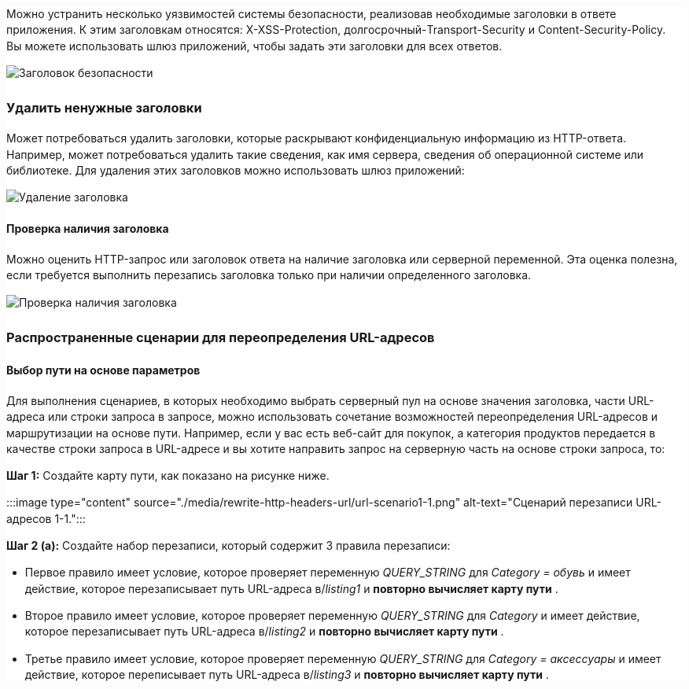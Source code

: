 Можно устранить несколько уязвимостей системы безопасности, реализовав необходимые заголовки в ответе приложения. К этим заголовкам относятся: X-XSS-Protection, долгосрочный-Transport-Security и Content-Security-Policy. Вы можете использовать шлюз приложений, чтобы задать эти заголовки для всех ответов.

![Заголовок безопасности](./media/rewrite-http-headers-url/security-header.png)

### <a name="delete-unwanted-headers"></a>Удалить ненужные заголовки

Может потребоваться удалить заголовки, которые раскрывают конфиденциальную информацию из HTTP-ответа. Например, может потребоваться удалить такие сведения, как имя сервера, сведения об операционной системе или библиотеке. Для удаления этих заголовков можно использовать шлюз приложений:

![Удаление заголовка](./media/rewrite-http-headers-url/remove-headers.png)

#### <a name="check-for-the-presence-of-a-header"></a>Проверка наличия заголовка

Можно оценить HTTP-запрос или заголовок ответа на наличие заголовка или серверной переменной. Эта оценка полезна, если требуется выполнить перезапись заголовка только при наличии определенного заголовка.

![Проверка наличия заголовка](./media/rewrite-http-headers-url/check-presence.png)

### <a name="common-scenarios-for-url-rewrite"></a>Распространенные сценарии для переопределения URL-адресов

#### <a name="parameter-based-path-selection"></a>Выбор пути на основе параметров

Для выполнения сценариев, в которых необходимо выбрать серверный пул на основе значения заголовка, части URL-адреса или строки запроса в запросе, можно использовать сочетание возможностей переопределения URL-адресов и маршрутизации на основе пути.  Например, если у вас есть веб-сайт для покупок, а категория продуктов передается в качестве строки запроса в URL-адресе и вы хотите направить запрос на серверную часть на основе строки запроса, то:

**Шаг 1:**  Создайте карту пути, как показано на рисунке ниже.

:::image type="content" source="./media/rewrite-http-headers-url/url-scenario1-1.png" alt-text="Сценарий перезаписи URL-адресов 1-1.":::

**Шаг 2 (a):** Создайте набор перезаписи, который содержит 3 правила перезаписи: 

* Первое правило имеет условие, которое проверяет переменную *QUERY_STRING*  для *Category = обувь* и имеет действие, которое перезаписывает путь URL-адреса в/*listing1* и **повторно вычисляет карту пути** .

* Второе правило имеет условие, которое проверяет переменную *QUERY_STRING*  для *Category* и имеет действие, которое перезаписывает путь URL-адреса в/*listing2*  и **повторно вычисляет карту пути** .

* Третье правило имеет условие, которое проверяет переменную *QUERY_STRING*  для *Category = аксессуары* и имеет действие, которое переписывает путь URL-адреса в/*listing3* и **повторно вычисляет карту пути** .
